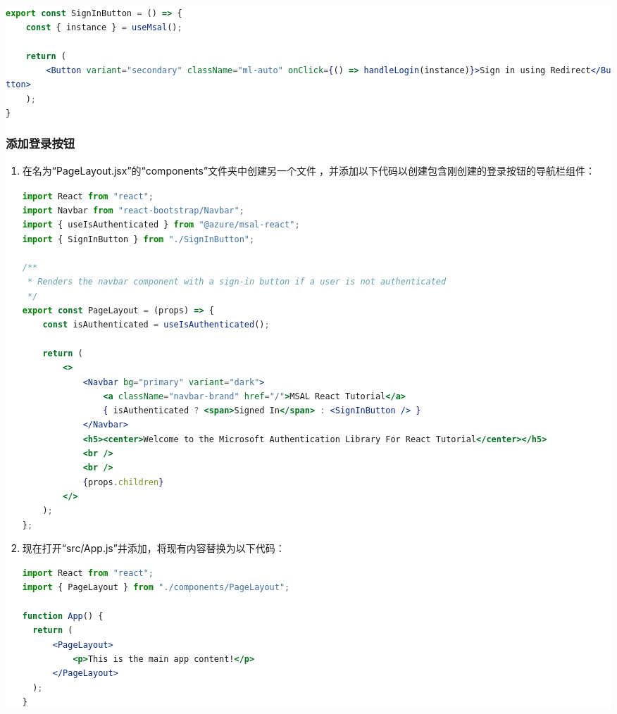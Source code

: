 ```jsx
export const SignInButton = () => {
    const { instance } = useMsal();

    return (
        <Button variant="secondary" className="ml-auto" onClick={() => handleLogin(instance)}>Sign in using Redirect</Button>
    );
}
```

### <a name="add-the-sign-in-button"></a>添加登录按钮

1. 在名为“PageLayout.jsx”的“components”文件夹中创建另一个文件 ，并添加以下代码以创建包含刚创建的登录按钮的导航栏组件：

    ```jsx
    import React from "react";
    import Navbar from "react-bootstrap/Navbar";
    import { useIsAuthenticated } from "@azure/msal-react";
    import { SignInButton } from "./SignInButton";
    
    /**
     * Renders the navbar component with a sign-in button if a user is not authenticated
     */
    export const PageLayout = (props) => {
        const isAuthenticated = useIsAuthenticated();
    
        return (
            <>
                <Navbar bg="primary" variant="dark">
                    <a className="navbar-brand" href="/">MSAL React Tutorial</a>
                    { isAuthenticated ? <span>Signed In</span> : <SignInButton /> }
                </Navbar>
                <h5><center>Welcome to the Microsoft Authentication Library For React Tutorial</center></h5>
                <br />
                <br />
                {props.children}
            </>
        );
    };
    ```

2. 现在打开“src/App.js”并添加，将现有内容替换为以下代码： 

    ```jsx
    import React from "react";
    import { PageLayout } from "./components/PageLayout";
    
    function App() {
      return (
          <PageLayout>
              <p>This is the main app content!</p>
          </PageLayout>
      );
    }
    